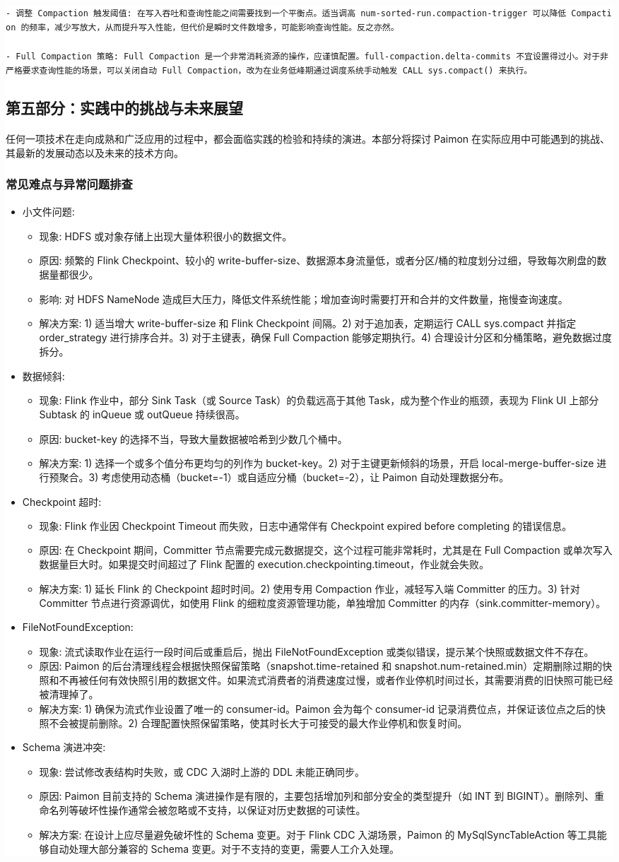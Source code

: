 	- 调整 Compaction 触发阈值: 在写入吞吐和查询性能之间需要找到一个平衡点。适当调高 num-sorted-run.compaction-trigger 可以降低 Compaction 的频率，减少写放大，从而提升写入性能，但代价是瞬时文件数增多，可能影响查询性能。反之亦然。
	
	- Full Compaction 策略: Full Compaction 是一个非常消耗资源的操作，应谨慎配置。full-compaction.delta-commits 不宜设置得过小。对于非严格要求查询性能的场景，可以关闭自动 Full Compaction，改为在业务低峰期通过调度系统手动触发 CALL sys.compact() 来执行。

## 第五部分：实践中的挑战与未来展望

任何一项技术在走向成熟和广泛应用的过程中，都会面临实践的检验和持续的演进。本部分将探讨 Paimon 在实际应用中可能遇到的挑战、其最新的发展动态以及未来的技术方向。

### 常见难点与异常问题排查

- 小文件问题:

	- 现象: HDFS 或对象存储上出现大量体积很小的数据文件。
	
	- 原因: 频繁的 Flink Checkpoint、较小的 write-buffer-size、数据源本身流量低，或者分区/桶的粒度划分过细，导致每次刷盘的数据量都很少。
	
	- 影响: 对 HDFS NameNode 造成巨大压力，降低文件系统性能；增加查询时需要打开和合并的文件数量，拖慢查询速度。
	
	- 解决方案: 1) 适当增大 write-buffer-size 和 Flink Checkpoint 间隔。2) 对于追加表，定期运行 CALL sys.compact 并指定 order_strategy 进行排序合并。3) 对于主键表，确保 Full Compaction 能够定期执行。4) 合理设计分区和分桶策略，避免数据过度拆分。

- 数据倾斜:

	- 现象: Flink 作业中，部分 Sink Task（或 Source Task）的负载远高于其他 Task，成为整个作业的瓶颈，表现为 Flink UI 上部分 Subtask 的 inQueue 或 outQueue 持续很高。
	
	- 原因: bucket-key 的选择不当，导致大量数据被哈希到少数几个桶中。
	
	- 解决方案: 1) 选择一个或多个值分布更均匀的列作为 bucket-key。2) 对于主键更新倾斜的场景，开启 local-merge-buffer-size 进行预聚合。3) 考虑使用动态桶（bucket=-1）或自适应分桶（bucket=-2），让 Paimon 自动处理数据分布。

- Checkpoint 超时:

	- 现象: Flink 作业因 Checkpoint Timeout 而失败，日志中通常伴有 Checkpoint expired before completing 的错误信息。
	
	- 原因: 在 Checkpoint 期间，Committer 节点需要完成元数据提交，这个过程可能非常耗时，尤其是在 Full Compaction 或单次写入数据量巨大时。如果提交时间超过了 Flink 配置的 execution.checkpointing.timeout，作业就会失败。
	
	- 解决方案: 1) 延长 Flink 的 Checkpoint 超时时间。2) 使用专用 Compaction 作业，减轻写入端 Committer 的压力。3) 针对 Committer 节点进行资源调优，如使用 Flink 的细粒度资源管理功能，单独增加 Committer 的内存（sink.committer-memory）。

- FileNotFoundException:

	- 现象: 流式读取作业在运行一段时间后或重启后，抛出 FileNotFoundException 或类似错误，提示某个快照或数据文件不存在。
	- 原因: Paimon 的后台清理线程会根据快照保留策略（snapshot.time-retained 和 snapshot.num-retained.min）定期删除过期的快照和不再被任何有效快照引用的数据文件。如果流式消费者的消费速度过慢，或者作业停机时间过长，其需要消费的旧快照可能已经被清理掉了。
	- 解决方案: 1) 确保为流式作业设置了唯一的 consumer-id。Paimon 会为每个 consumer-id 记录消费位点，并保证该位点之后的快照不会被提前删除。2) 合理配置快照保留策略，使其时长大于可接受的最大作业停机和恢复时间。

- Schema 演进冲突:

	- 现象: 尝试修改表结构时失败，或 CDC 入湖时上游的 DDL 未能正确同步。
	
	- 原因: Paimon 目前支持的 Schema 演进操作是有限的，主要包括增加列和部分安全的类型提升（如 INT 到 BIGINT）。删除列、重命名列等破坏性操作通常会被忽略或不支持，以保证对历史数据的可读性。
	- 解决方案: 在设计上应尽量避免破坏性的 Schema 变更。对于 Flink CDC 入湖场景，Paimon 的 MySqlSyncTableAction 等工具能够自动处理大部分兼容的 Schema 变更。对于不支持的变更，需要人工介入处理。
